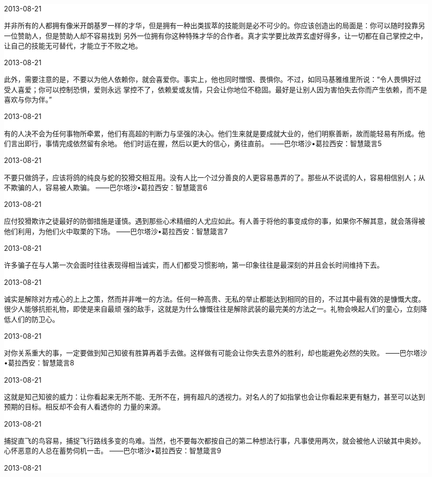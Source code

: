2013-08-21

并非所有的人都拥有像米开朗基罗一样的才华，但是拥有一种出类拔萃的技能则是必不可少的。你应该创造出的局面是：你可以随时投靠另一位赞助人，但是赞助人却不容易找到
另外一位拥有你这种特殊才华的合作者。真才实学要比故弄玄虚好得多，让一切都在自己掌控之中，让自己的技能无可替代，才能立于不败之地。

  

2013-08-21

此外，需要注意的是，不要以为他人依赖你，就会喜爱你。事实上，他也同时憎恨、畏惧你。不过，如同马基雅维里所说：“令人畏惧好过受人喜爱；你可以控制恐惧，爱则永远
掌控不了，依赖爱或友情，只会让你地位不稳固。最好是让别人因为害怕失去你而产生依赖，而不是喜欢与你为伴。”

  

2013-08-21

有的人决不会为任何事物所牵累，他们有高超的判断力与坚强的决心。他们生来就是要成就大业的，他们明察善断，故而能轻易有所成。他们言出即行，事情完成依然留有余地。
他们时运在握，然后以更大的信心，勇往直前。 ——巴尔塔沙•葛拉西安：智慧箴言5

  

2013-08-21

不要只做鸽子，应该将鸽的纯良与蛇的狡猾交相互用。没有人比一个过分善良的人更容易愚弄的了。那些从不说谎的人，容易相信别人；从不欺骗的人，容易被人欺骗。
——巴尔塔沙•葛拉西安：智慧箴言6

  

2013-08-21

应付狡猾欺诈之徒最好的防御措施是谨慎。遇到那些心术精细的人尤应如此。有人善于将他的事变成你的事，如果你不解其意，就会落得被他们利用，为他们火中取栗的下场。
——巴尔塔沙•葛拉西安：智慧箴言7

  

2013-08-21

许多骗子在与人第一次会面时往往表现得相当诚实，而人们都受习惯影响，第一印象往往是最深刻的并且会长时间维持下去。

  

2013-08-21

诚实是解除对方戒心的上上之策，然而并非唯一的方法。任何一种高贵、无私的举止都能达到相同的目的，不过其中最有效的是慷慨大度。很少人能够抗拒礼物，即使是来自最顽
强的敌手，这就是为什么慷慨往往是解除武装的最完美的方法之一。礼物会唤起人们的童心，立刻降低人们的防卫心。

  

2013-08-21

对你关系重大的事，一定要做到知己知彼有胜算再着手去做。这样做有可能会让你失去意外的胜利，却也能避免必然的失败。 ——巴尔塔沙•葛拉西安：智慧箴言8

  

2013-08-21

这就是知己知彼的威力：让你看起来无所不能、无所不在，拥有超凡的透视力。对名人的了如指掌也会让你看起来更有魅力，甚至可以达到预期的目标。相反却不会有人看透你的
力量的来源。

  

2013-08-21

捕捉直飞的鸟容易，捕捉飞行路线多变的鸟难。当然，也不要每次都按自己的第二种想法行事，凡事使用两次，就会被他人识破其中奥妙。心怀恶意的人总在蓄势伺机一击。
——巴尔塔沙•葛拉西安：智慧箴言9

  

2013-08-21
